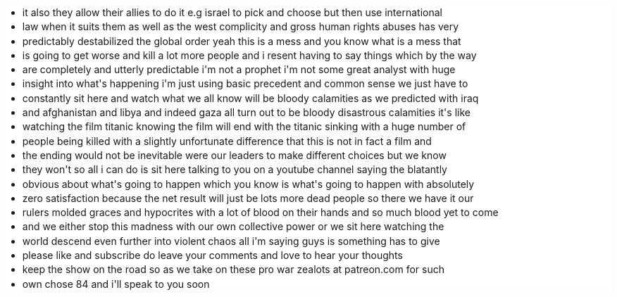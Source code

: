 *  it also they allow their allies to do it e.g israel to pick and choose but then use international
*  law when it suits them as well as the west complicity and gross human rights abuses has very
*  predictably destabilized the global order yeah this is a mess and you know what is a mess that
*  is going to get worse and kill a lot more people and i resent having to say things which by the way
*  are completely and utterly predictable i'm not a prophet i'm not some great analyst with huge
*  insight into what's happening i'm just using basic precedent and common sense we just have to
*  constantly sit here and watch what we all know will be bloody calamities as we predicted with iraq
*  and afghanistan and libya and indeed gaza all turn out to be bloody disastrous calamities it's like
*  watching the film titanic knowing the film will end with the titanic sinking with a huge number of
*  people being killed with a slightly unfortunate difference that this is not in fact a film and
*  the ending would not be inevitable were our leaders to make different choices but we know
*  they won't so all i can do is sit here talking to you on a youtube channel saying the blatantly
*  obvious about what's going to happen which you know is what's going to happen with absolutely
*  zero satisfaction because the net result will just be lots more dead people so there we have it our
*  rulers molded graces and hypocrites with a lot of blood on their hands and so much blood yet to come
*  and we either stop this madness with our own collective power or we sit here watching the
*  world descend even further into violent chaos all i'm saying guys is something has to give
*  please like and subscribe do leave your comments and love to hear your thoughts
*  keep the show on the road so as we take on these pro war zealots at patreon.com for such
*  own chose 84 and i'll speak to you soon
